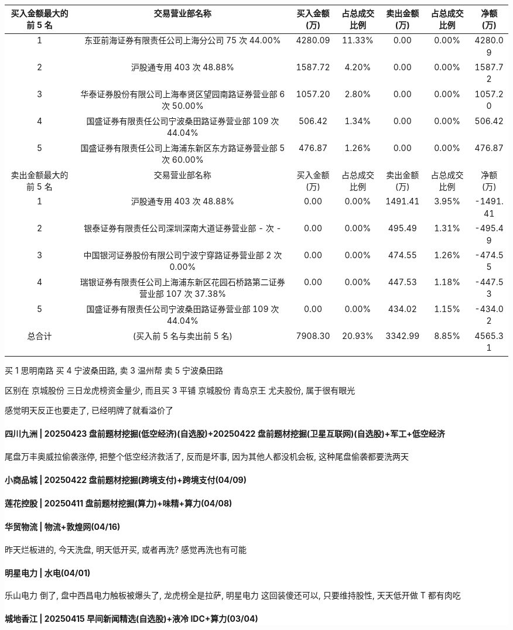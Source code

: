 | 买入金额最大的前 5 名 |                             交易营业部名称                             | 买入金额(万) | 占总成交比例 | 卖出金额(万) | 占总成交比例 | 净额(万) |
| :-------------------: | :--------------------------------------------------------------------: | :----------: | :----------: | :----------: | :----------: | :------: |
|           1           |            东亚前海证券有限责任公司上海分公司 75 次 44.00%             |   4280.09    |    11.33%    |     0.00     |    0.00%     | 4280.09  |
|           2           |                        沪股通专用 403 次 48.88%                        |   1587.72    |    4.20%     |     0.00     |    0.00%     | 1587.72  |
|           3           |      华泰证券股份有限公司上海奉贤区望园南路证券营业部 6 次 50.00%      |   1057.20    |    2.80%     |     0.00     |    0.00%     | 1057.20  |
|           4           |         国盛证券有限责任公司宁波桑田路证券营业部 109 次 44.04%         |    506.42    |    1.34%     |     0.00     |    0.00%     |  506.42  |
|           5           |      国盛证券有限责任公司上海浦东新区东方路证券营业部 5 次 60.00%      |    476.87    |    1.26%     |     0.00     |    0.00%     |  476.87  |
| 卖出金额最大的前 5 名 |                             交易营业部名称                             | 买入金额(万) | 占总成交比例 | 卖出金额(万) | 占总成交比例 | 净额(万) |
|           1           |                        沪股通专用 403 次 48.88%                        |     0.00     |    0.00%     |   1491.41    |    3.95%     | -1491.41 |
|           2           |           银泰证券有限责任公司深圳深南大道证券营业部 - 次 -            |     0.00     |    0.00%     |    495.49    |    1.31%     | -495.49  |
|           3           |        中国银河证券股份有限公司宁波宁穿路证券营业部 2 次 0.00%         |     0.00     |    0.00%     |    474.55    |    1.26%     | -474.55  |
|           4           | 瑞银证券有限责任公司上海浦东新区花园石桥路第二证券营业部 107 次 37.38% |     0.00     |    0.00%     |    447.53    |    1.18%     | -447.53  |
|           5           |         国盛证券有限责任公司宁波桑田路证券营业部 109 次 44.04%         |     0.00     |    0.00%     |    434.02    |    1.15%     | -434.02  |
|        总合计         |                       (买入前 5 名与卖出前 5 名)                       |   7908.30    |    20.93%    |   3342.99    |    8.85%     | 4565.31  |

买 1 思明南路 买 4 宁波桑田路, 卖 3 温州帮 卖 5 宁波桑田路

区别在 京城股份 三日龙虎榜资金量少, 而且买 3 平铺 京城股份 青岛京王 尤夫股份, 属于很有眼光

感觉明天反正也要走了, 已经明牌了就看溢价了

#### 四川九洲 | 20250423 盘前题材挖掘(低空经济)(自选股)+20250422 盘前题材挖掘(卫星互联网)(自选股)+军工+低空经济

尾盘万丰奥威拉偷袭涨停, 把整个低空经济救活了, 反而是坏事, 因为其他人都没机会板, 这种尾盘偷袭都要洗两天

#### 小商品城 | 20250422 盘前题材挖掘(跨境支付)+跨境支付(04/09)

#### 莲花控股 | 20250411 盘前题材挖掘(算力)+味精+算力(04/08)

#### 华贸物流 | 物流+敦煌网(04/16)

昨天烂板进的, 今天洗盘, 明天低开买, 或者再洗? 感觉再洗也有可能

#### 明星电力 | 水电(04/01)

乐山电力 倒了, 盘中西昌电力触板被爆头了, 龙虎榜全是拉萨, 明星电力 这回装傻还可以, 只要维持股性, 天天低开做 T 都有肉吃

#### 城地香江 | 20250415 早间新闻精选(自选股)+液冷 IDC+算力(03/04)
